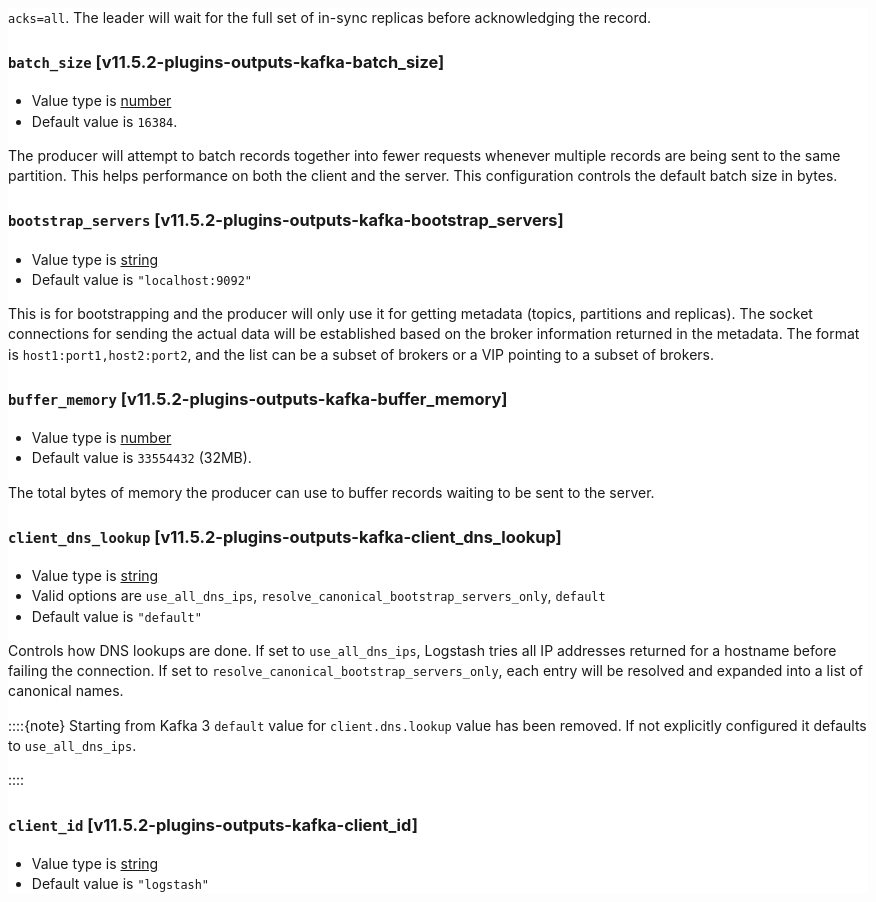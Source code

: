 `acks=all`. The leader will wait for the full set of in-sync replicas before acknowledging the record.


### `batch_size` [v11.5.2-plugins-outputs-kafka-batch_size]

* Value type is [number](logstash://reference/configuration-file-structure.md#number)
* Default value is `16384`.

The producer will attempt to batch records together into fewer requests whenever multiple records are being sent to the same partition. This helps performance on both the client and the server. This configuration controls the default batch size in bytes.


### `bootstrap_servers` [v11.5.2-plugins-outputs-kafka-bootstrap_servers]

* Value type is [string](logstash://reference/configuration-file-structure.md#string)
* Default value is `"localhost:9092"`

This is for bootstrapping and the producer will only use it for getting metadata (topics, partitions and replicas). The socket connections for sending the actual data will be established based on the broker information returned in the metadata. The format is `host1:port1,host2:port2`, and the list can be a subset of brokers or a VIP pointing to a subset of brokers.


### `buffer_memory` [v11.5.2-plugins-outputs-kafka-buffer_memory]

* Value type is [number](logstash://reference/configuration-file-structure.md#number)
* Default value is `33554432` (32MB).

The total bytes of memory the producer can use to buffer records waiting to be sent to the server.


### `client_dns_lookup` [v11.5.2-plugins-outputs-kafka-client_dns_lookup]

* Value type is [string](logstash://reference/configuration-file-structure.md#string)
* Valid options are `use_all_dns_ips`, `resolve_canonical_bootstrap_servers_only`, `default`
* Default value is `"default"`

Controls how DNS lookups are done. If set to `use_all_dns_ips`, Logstash tries all IP addresses returned for a hostname before failing the connection. If set to `resolve_canonical_bootstrap_servers_only`, each entry will be resolved and expanded into a list of canonical names.

::::{note}
Starting from Kafka 3 `default` value for `client.dns.lookup` value has been removed. If not explicitly configured it defaults to `use_all_dns_ips`.

::::



### `client_id` [v11.5.2-plugins-outputs-kafka-client_id]

* Value type is [string](logstash://reference/configuration-file-structure.md#string)
* Default value is `"logstash"`
